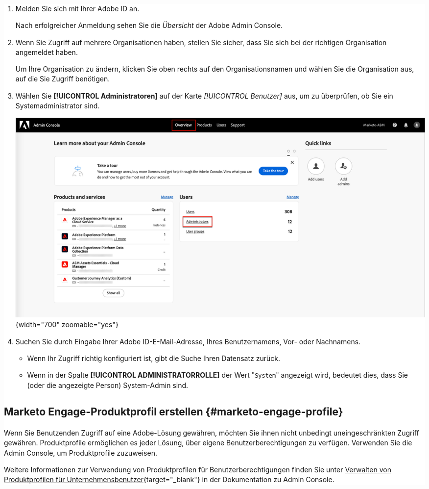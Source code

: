 1. Melden Sie sich mit Ihrer Adobe ID an.

   Nach erfolgreicher Anmeldung sehen Sie die _Übersicht_ der Adobe Admin Console.

1. Wenn Sie Zugriff auf mehrere Organisationen haben, stellen Sie sicher, dass Sie sich bei der richtigen Organisation angemeldet haben.

   Um Ihre Organisation zu ändern, klicken Sie oben rechts auf den Organisationsnamen und wählen Sie die Organisation aus, auf die Sie Zugriff benötigen.

1. Wählen Sie **[!UICONTROL Administratoren]** auf der Karte _[!UICONTROL Benutzer]_ aus, um zu überprüfen, ob Sie ein Systemadministrator sind.

   ![Übersicht über Admin Console - auf Administratoren klicken](./assets/admin-console-overview-administrators.png){width="700" zoomable="yes"}

1. Suchen Sie durch Eingabe Ihrer Adobe ID-E-Mail-Adresse, Ihres Benutzernamens, Vor- oder Nachnamens.

   * Wenn Ihr Zugriff richtig konfiguriert ist, gibt die Suche Ihren Datensatz zurück.

   * Wenn in der Spalte **[!UICONTROL ADMINISTRATORROLLE]** der Wert &quot;`System`&quot; angezeigt wird, bedeutet dies, dass Sie (oder die angezeigte Person) System-Admin sind.

## Marketo Engage-Produktprofil erstellen {#marketo-engage-profile}

Wenn Sie Benutzenden Zugriff auf eine Adobe-Lösung gewähren, möchten Sie ihnen nicht unbedingt uneingeschränkten Zugriff gewähren. Produktprofile ermöglichen es jeder Lösung, über eigene Benutzerberechtigungen zu verfügen. Verwenden Sie die Admin Console, um Produktprofile zuzuweisen.

Weitere Informationen zur Verwendung von Produktprofilen für Benutzerberechtigungen finden Sie unter [Verwalten von Produktprofilen für Unternehmensbenutzer](https://helpx.adobe.com/de/enterprise/using/manage-product-profiles.html){target="_blank"} in der Dokumentation zu Admin Console.
